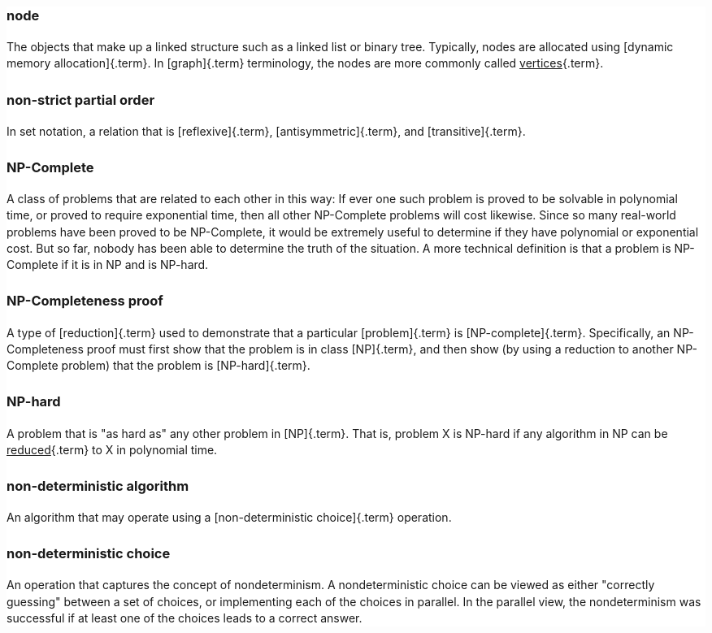 ### node

The objects that make up a linked structure such as a linked list or
binary tree. Typically, nodes are allocated using
[dynamic memory allocation]{.term}. In
[graph]{.term} terminology, the nodes are
more commonly called [vertices](#vertex){.term}.

### non-strict partial order

In set notation, a relation that is [reflexive]{.term},
[antisymmetric]{.term}, and
[transitive]{.term}.

### NP-Complete

A class of problems that are related to each other in this way:
If ever one such problem is proved to be solvable in polynomial time,
or proved to require exponential time, then all other NP-Complete
problems will cost likewise. Since so many real-world problems have
been proved to be NP-Complete, it would be extremely useful to
determine if they have polynomial or exponential cost. But so far,
nobody has been able to determine the truth of the situation. A more
technical definition is that a problem is NP-Complete if it is in NP
and is NP-hard.

### NP-Completeness proof

A type of [reduction]{.term} used to
demonstrate that a particular [problem]{.term}
is [NP-complete]{.term}.
Specifically, an NP-Completeness proof must first show that the
problem is in class [NP]{.term}, and then
show (by using a reduction to another NP-Complete problem) that the
problem is [NP-hard]{.term}.

### NP-hard

A problem that is "as hard as" any other problem in
[NP]{.term}. That is, problem X is NP-hard
if any algorithm in NP can be
[reduced](#reduction){.term} to X in
polynomial time.

### non-deterministic algorithm

An algorithm that may operate using a
[non-deterministic choice]{.term} operation.

### non-deterministic choice

An operation that captures the concept of nondeterminism. A
nondeterministic choice can be viewed as either "correctly
guessing" between a set of choices, or implementing each of the
choices in parallel. In the parallel view, the nondeterminism was
successful if at least one of the choices leads to a correct answer.
